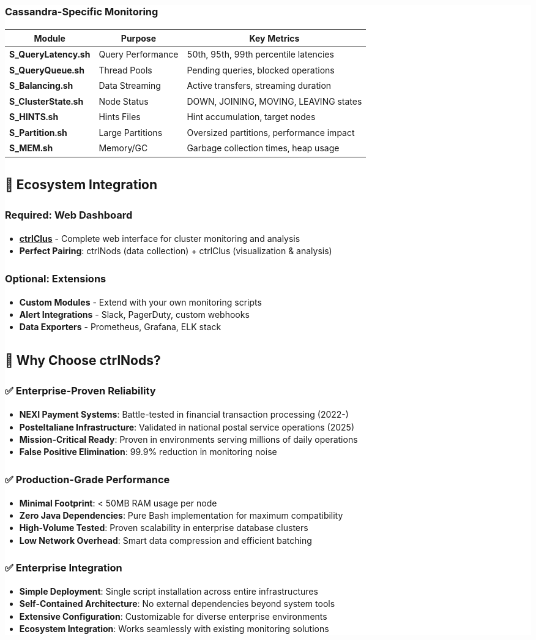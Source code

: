 ### Cassandra-Specific Monitoring

| Module | Purpose | Key Metrics |
|--------|---------|-------------|
| **S_QueryLatency.sh** | Query Performance | 50th, 95th, 99th percentile latencies |
| **S_QueryQueue.sh** | Thread Pools | Pending queries, blocked operations |
| **S_Balancing.sh** | Data Streaming | Active transfers, streaming duration |
| **S_ClusterState.sh** | Node Status | DOWN, JOINING, MOVING, LEAVING states |
| **S_HINTS.sh** | Hints Files | Hint accumulation, target nodes |
| **S_Partition.sh** | Large Partitions | Oversized partitions, performance impact |
| **S_MEM.sh** | Memory/GC | Garbage collection times, heap usage |

## 🔗 Ecosystem Integration

### Required: Web Dashboard
- **[ctrlClus](https://github.com/gioches/ctrlClus)** - Complete web interface for cluster monitoring and analysis
- **Perfect Pairing**: ctrlNods (data collection) + ctrlClus (visualization & analysis)

### Optional: Extensions
- **Custom Modules** - Extend with your own monitoring scripts
- **Alert Integrations** - Slack, PagerDuty, custom webhooks
- **Data Exporters** - Prometheus, Grafana, ELK stack

## 🌟 Why Choose ctrlNods?

### ✅ Enterprise-Proven Reliability
- **NEXI Payment Systems**: Battle-tested in financial transaction processing (2022-)
- **PosteItaliane Infrastructure**: Validated in national postal service operations (2025)
- **Mission-Critical Ready**: Proven in environments serving millions of daily operations
- **False Positive Elimination**: 99.9% reduction in monitoring noise

### ✅ Production-Grade Performance
- **Minimal Footprint**: < 50MB RAM usage per node
- **Zero Java Dependencies**: Pure Bash implementation for maximum compatibility
- **High-Volume Tested**: Proven scalability in enterprise database clusters
- **Low Network Overhead**: Smart data compression and efficient batching

### ✅ Enterprise Integration
- **Simple Deployment**: Single script installation across entire infrastructures
- **Self-Contained Architecture**: No external dependencies beyond system tools
- **Extensive Configuration**: Customizable for diverse enterprise environments
- **Ecosystem Integration**: Works seamlessly with existing monitoring solutions
